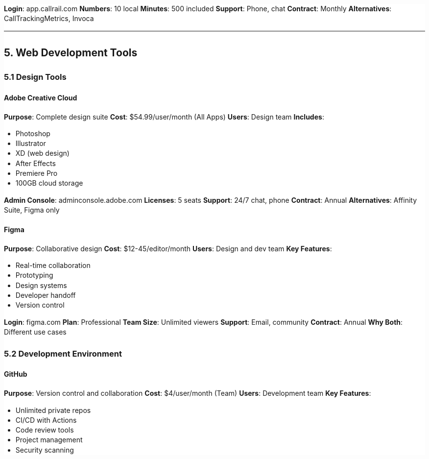 **Login**: app.callrail.com
**Numbers**: 10 local
**Minutes**: 500 included
**Support**: Phone, chat
**Contract**: Monthly
**Alternatives**: CallTrackingMetrics, Invoca

---

## 5. Web Development Tools

### 5.1 Design Tools

#### Adobe Creative Cloud
**Purpose**: Complete design suite
**Cost**: $54.99/user/month (All Apps)
**Users**: Design team
**Includes**:
- Photoshop
- Illustrator
- XD (web design)
- After Effects
- Premiere Pro
- 100GB cloud storage

**Admin Console**: adminconsole.adobe.com
**Licenses**: 5 seats
**Support**: 24/7 chat, phone
**Contract**: Annual
**Alternatives**: Affinity Suite, Figma only

#### Figma
**Purpose**: Collaborative design
**Cost**: $12-45/editor/month
**Users**: Design and dev team
**Key Features**:
- Real-time collaboration
- Prototyping
- Design systems
- Developer handoff
- Version control

**Login**: figma.com
**Plan**: Professional
**Team Size**: Unlimited viewers
**Support**: Email, community
**Contract**: Annual
**Why Both**: Different use cases

### 5.2 Development Environment

#### GitHub
**Purpose**: Version control and collaboration
**Cost**: $4/user/month (Team)
**Users**: Development team
**Key Features**:
- Unlimited private repos
- CI/CD with Actions
- Code review tools
- Project management
- Security scanning
